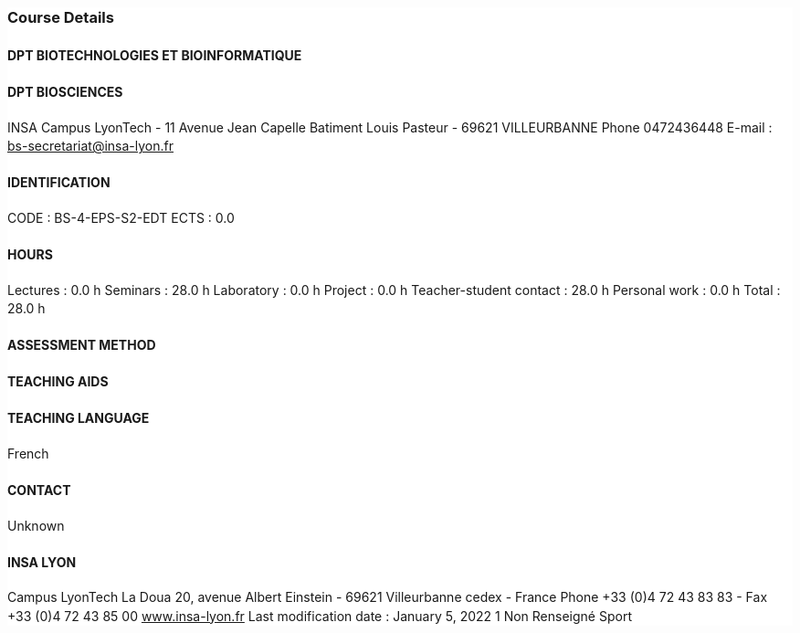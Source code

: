 ### Course Details

#### DPT BIOTECHNOLOGIES ET BIOINFORMATIQUE


#### DPT BIOSCIENCES

INSA Campus LyonTech - 11 Avenue Jean Capelle
Batiment Louis Pasteur - 69621 VILLEURBANNE
Phone 0472436448
E-mail : bs-secretariat@insa-lyon.fr

#### IDENTIFICATION

CODE :
BS-4-EPS-S2-EDT
ECTS :
0.0

#### HOURS

Lectures :
0.0 h
Seminars :
28.0 h
Laboratory :
0.0 h
Project :
0.0 h
Teacher-student
contact :
28.0 h
Personal work :
0.0 h
Total :
28.0 h

#### ASSESSMENT METHOD


#### TEACHING AIDS


#### TEACHING LANGUAGE

French

#### CONTACT

Unknown

#### INSA LYON

Campus LyonTech La Doua
20, avenue Albert Einstein - 69621 Villeurbanne cedex - France
Phone +33 (0)4 72 43 83 83 - Fax +33 (0)4 72 43 85 00
www.insa-lyon.fr
Last modification date : January 5, 2022
1
Non Renseigné
Sport
